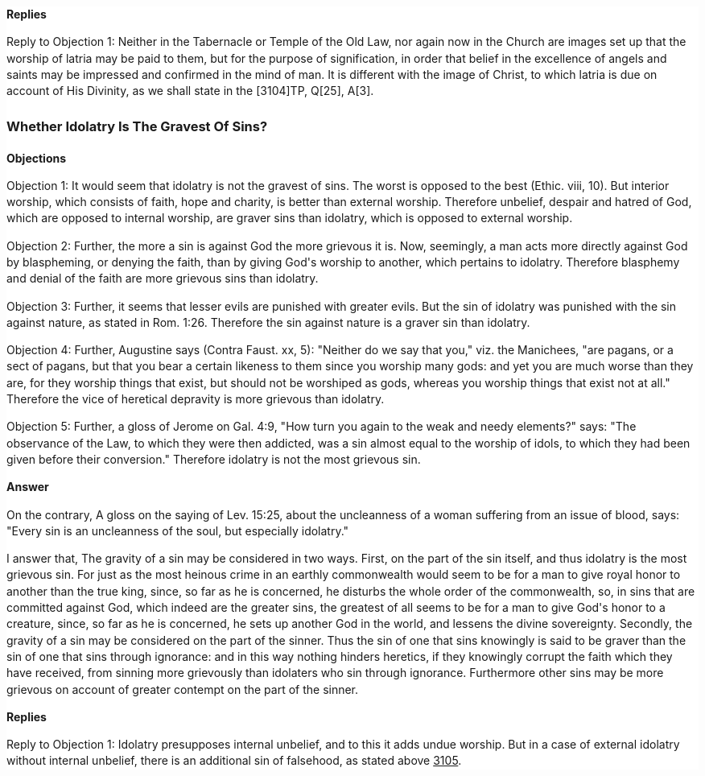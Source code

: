 **Replies**

Reply to Objection 1: Neither in the Tabernacle or Temple of the Old Law, nor again now in the Church are images set up that the worship of latria may be paid to them, but for the purpose of signification, in order that belief in the excellence of angels and saints may be impressed and confirmed in the mind of man. It is different with the image of Christ, to which latria is due on account of His Divinity, as we shall state in the [3104]TP, Q[25], A[3].
### Whether Idolatry Is The Gravest Of Sins?

**Objections**

Objection 1: It would seem that idolatry is not the gravest of sins. The worst is opposed to the best (Ethic. viii, 10). But interior worship, which consists of faith, hope and charity, is better than external worship. Therefore unbelief, despair and hatred of God, which are opposed to internal worship, are graver sins than idolatry, which is opposed to external worship.

Objection 2: Further, the more a sin is against God the more grievous it is. Now, seemingly, a man acts more directly against God by blaspheming, or denying the faith, than by giving God's worship to another, which pertains to idolatry. Therefore blasphemy and denial of the faith are more grievous sins than idolatry.

Objection 3: Further, it seems that lesser evils are punished with greater evils. But the sin of idolatry was punished with the sin against nature, as stated in Rom. 1:26. Therefore the sin against nature is a graver sin than idolatry.

Objection 4: Further, Augustine says (Contra Faust. xx, 5): "Neither do we say that you," viz. the Manichees, "are pagans, or a sect of pagans, but that you bear a certain likeness to them since you worship many gods: and yet you are much worse than they are, for they worship things that exist, but should not be worshiped as gods, whereas you worship things that exist not at all." Therefore the vice of heretical depravity is more grievous than idolatry.

Objection 5: Further, a gloss of Jerome on Gal. 4:9, "How turn you again to the weak and needy elements?" says: "The observance of the Law, to which they were then addicted, was a sin almost equal to the worship of idols, to which they had been given before their conversion." Therefore idolatry is not the most grievous sin.

**Answer**

On the contrary, A gloss on the saying of Lev. 15:25, about the uncleanness of a woman suffering from an issue of blood, says: "Every sin is an uncleanness of the soul, but especially idolatry."

I answer that, The gravity of a sin may be considered in two ways. First, on the part of the sin itself, and thus idolatry is the most grievous sin. For just as the most heinous crime in an earthly commonwealth would seem to be for a man to give royal honor to another than the true king, since, so far as he is concerned, he disturbs the whole order of the commonwealth, so, in sins that are committed against God, which indeed are the greater sins, the greatest of all seems to be for a man to give God's honor to a creature, since, so far as he is concerned, he sets up another God in the world, and lessens the divine sovereignty. Secondly, the gravity of a sin may be considered on the part of the sinner. Thus the sin of one that sins knowingly is said to be graver than the sin of one that sins through ignorance: and in this way nothing hinders heretics, if they knowingly corrupt the faith which they have received, from sinning more grievously than idolaters who sin through ignorance. Furthermore other sins may be more grievous on account of greater contempt on the part of the sinner.

**Replies**

Reply to Objection 1: Idolatry presupposes internal unbelief, and to this it adds undue worship. But in a case of external idolatry without internal unbelief, there is an additional sin of falsehood, as stated above [3105](A[2]).
